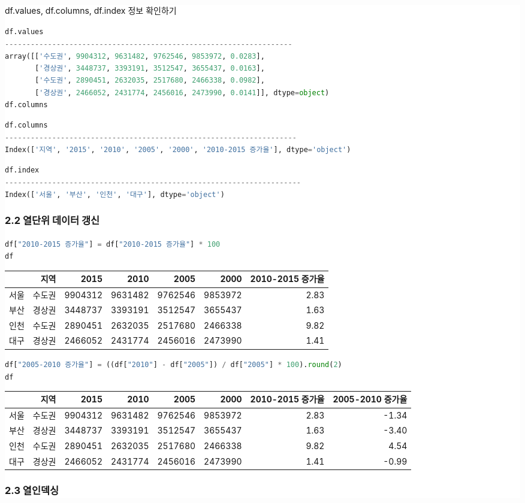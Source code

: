 df.values, df.columns, df.index  정보 확인하기

```python
df.values
-------------------------------------------------------------------
array([['수도권', 9904312, 9631482, 9762546, 9853972, 0.0283],
       ['경상권', 3448737, 3393191, 3512547, 3655437, 0.0163],
       ['수도권', 2890451, 2632035, 2517680, 2466338, 0.0982],
       ['경상권', 2466052, 2431774, 2456016, 2473990, 0.0141]], dtype=object)
df.columns
```

```python
df.columns
--------------------------------------------------------------------
Index(['지역', '2015', '2010', '2005', '2000', '2010-2015 증가율'], dtype='object')
```

```python
df.index
---------------------------------------------------------------------
Index(['서울', '부산', '인천', '대구'], dtype='object')
```

### 2.2 열단위 데이터 갱신

``` python
df["2010-2015 증가율"] = df["2010-2015 증가율"] * 100
df
```

|      |   지역 |    2015 |    2010 |    2005 |    2000 | 2010-2015 증가율 |
| ---: | -----: | ------: | ------: | ------: | ------: | ---------------: |
| 서울 | 수도권 | 9904312 | 9631482 | 9762546 | 9853972 |             2.83 |
| 부산 | 경상권 | 3448737 | 3393191 | 3512547 | 3655437 |             1.63 |
| 인천 | 수도권 | 2890451 | 2632035 | 2517680 | 2466338 |             9.82 |
| 대구 | 경상권 | 2466052 | 2431774 | 2456016 | 2473990 |             1.41 |

```python
df["2005-2010 증가율"] = ((df["2010"] - df["2005"]) / df["2005"] * 100).round(2)
df
```

|      |   지역 |    2015 |    2010 |    2005 |    2000 | 2010-2015 증가율 | 2005-2010 증가율 |
| ---: | -----: | ------: | ------: | ------: | ------: | ---------------: | ---------------: |
| 서울 | 수도권 | 9904312 | 9631482 | 9762546 | 9853972 |             2.83 |            -1.34 |
| 부산 | 경상권 | 3448737 | 3393191 | 3512547 | 3655437 |             1.63 |            -3.40 |
| 인천 | 수도권 | 2890451 | 2632035 | 2517680 | 2466338 |             9.82 |             4.54 |
| 대구 | 경상권 | 2466052 | 2431774 | 2456016 | 2473990 |             1.41 |            -0.99 |

### 2.3 열인덱싱
